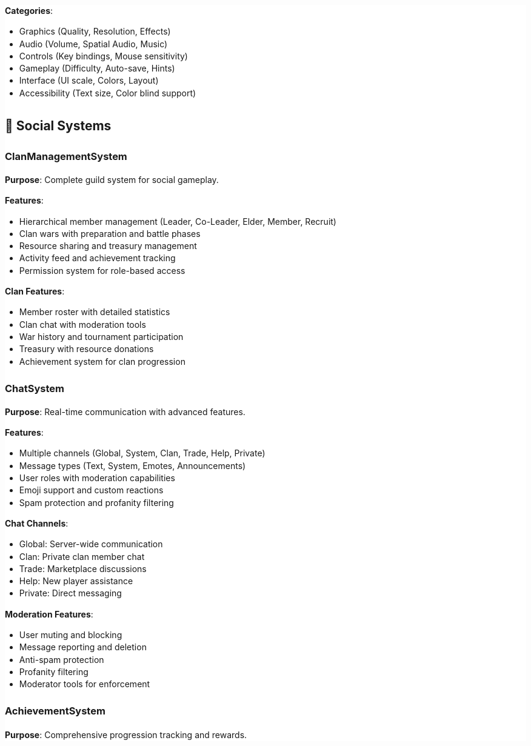 **Categories**:
- Graphics (Quality, Resolution, Effects)
- Audio (Volume, Spatial Audio, Music)
- Controls (Key bindings, Mouse sensitivity)
- Gameplay (Difficulty, Auto-save, Hints)
- Interface (UI scale, Colors, Layout)
- Accessibility (Text size, Color blind support)

## 🏰 Social Systems

### ClanManagementSystem
**Purpose**: Complete guild system for social gameplay.

**Features**:
- Hierarchical member management (Leader, Co-Leader, Elder, Member, Recruit)
- Clan wars with preparation and battle phases
- Resource sharing and treasury management
- Activity feed and achievement tracking
- Permission system for role-based access

**Clan Features**:
- Member roster with detailed statistics
- Clan chat with moderation tools
- War history and tournament participation
- Treasury with resource donations
- Achievement system for clan progression

### ChatSystem
**Purpose**: Real-time communication with advanced features.

**Features**:
- Multiple channels (Global, System, Clan, Trade, Help, Private)
- Message types (Text, System, Emotes, Announcements)
- User roles with moderation capabilities
- Emoji support and custom reactions
- Spam protection and profanity filtering

**Chat Channels**:
- Global: Server-wide communication
- Clan: Private clan member chat
- Trade: Marketplace discussions
- Help: New player assistance
- Private: Direct messaging

**Moderation Features**:
- User muting and blocking
- Message reporting and deletion
- Anti-spam protection
- Profanity filtering
- Moderator tools for enforcement

### AchievementSystem
**Purpose**: Comprehensive progression tracking and rewards.
